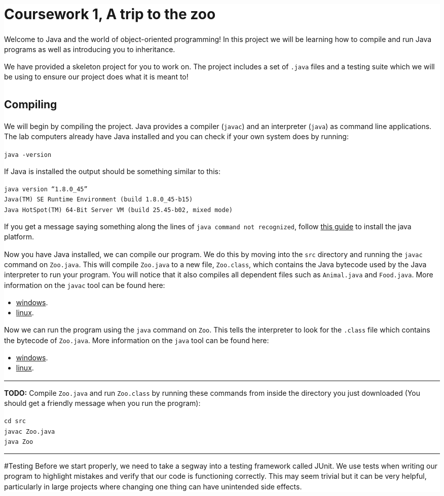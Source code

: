 # Coursework 1, A trip to the zoo

Welcome to Java and the world of object-oriented programming! In this project we will be learning how to compile and run Java programs as well as introducing you to inheritance.

We have provided a skeleton project for you to work on. The project includes a set of `.java` files and a testing suite which we will be using to ensure our project does what it is meant to!

## Compiling

We will begin by compiling the project. Java provides a compiler (`javac`) and an interpreter (`java`) as command line applications. The lab computers already have Java installed and you can check if your own system does by running:

```
java -version
```

If Java is installed the output should be something similar to this:

```
java version “1.8.0_45”
Java(TM) SE Runtime Environment (build 1.8.0_45-b15)
Java HotSpot(TM) 64-Bit Server VM (build 25.45-b02, mixed mode)
```

If you get a message saying something along the lines of `java command not recognized`, follow [this guide](https://www.java.com/en/download/help/download_options.xml) to install the java platform.

Now you have Java installed, we can compile our program. We do this by moving into the `src` directory and running the `javac` command on `Zoo.java`. This will compile `Zoo.java` to a new file, `Zoo.class`, which contains the Java bytecode used by the Java interpreter to run your program. You will notice that it also compiles all dependent files such as `Animal.java` and `Food.java`. More information on the `javac` tool can be found here:

* [windows](http://docs.oracle.com/javase/7/docs/technotes/tools/windows/javac.html).
* [linux](http://docs.oracle.com/javase/7/docs/technotes/tools/solaris/javac.html).

Now we can run the program using the `java` command on `Zoo`. This tells the interpreter to look for the `.class` file which contains the bytecode of `Zoo.java`. More information on the `java` tool can be found here:

* [windows](http://docs.oracle.com/javase/7/docs/technotes/tools/windows/java.html).
* [linux](http://docs.oracle.com/javase/7/docs/technotes/tools/solaris/java.html).
***
**TODO:** Compile `Zoo.java` and run `Zoo.class` by running these commands from inside the directory you just downloaded (You should get a friendly message when you run the program):
```
cd src
javac Zoo.java
java Zoo
```
***
#Testing
Before we start properly, we need to take a segway into a testing framework called JUnit. We use tests when writing our program to highlight mistakes and verify that our code is functioning correctly. This may seem trivial but it can be very helpful, particularly in large projects where changing one thing can have unintended side effects.
